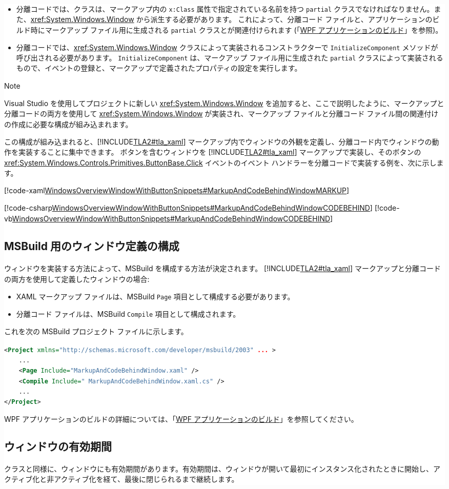 - 分離コードでは、クラスは、マークアップ内の `x:Class` 属性で指定されている名前を持つ `partial` クラスでなければなりません。また、<xref:System.Windows.Window> から派生する必要があります。 これによって、分離コード ファイルと、アプリケーションのビルド時にマークアップ ファイル用に生成される `partial` クラスとが関連付けられます (「[WPF アプリケーションのビルド](building-a-wpf-application-wpf.md)」を参照)。  
  
- 分離コードでは、<xref:System.Windows.Window> クラスによって実装されるコンストラクターで `InitializeComponent` メソッドが呼び出される必要があります。 `InitializeComponent` は、マークアップ ファイル用に生成された `partial` クラスによって実装されるもので、イベントの登録と、マークアップで定義されたプロパティの設定を実行します。  
  
> [!NOTE]
> Visual Studio を使用してプロジェクトに新しい <xref:System.Windows.Window> を追加すると、ここで説明したように、マークアップと分離コードの両方を使用して <xref:System.Windows.Window> が実装され、マークアップ ファイルと分離コード ファイル間の関連付けの作成に必要な構成が組み込まれます。  
  
 この構成が組み込まれると、[!INCLUDE[TLA2#tla_xaml](../../../../includes/tla2sharptla-xaml-md.md)] マークアップ内でウィンドウの外観を定義し、分離コード内でウィンドウの動作を実装することに集中できます。 ボタンを含むウィンドウを [!INCLUDE[TLA2#tla_xaml](../../../../includes/tla2sharptla-xaml-md.md)] マークアップで実装し、そのボタンの <xref:System.Windows.Controls.Primitives.ButtonBase.Click> イベントのイベント ハンドラーを分離コードで実装する例を、次に示します。  
  
 [!code-xaml[WindowsOverviewWindowWithButtonSnippets#MarkupAndCodeBehindWindowMARKUP](~/samples/snippets/csharp/VS_Snippets_Wpf/WindowsOverviewWindowWithButtonSnippets/CSharp/MarkupAndCodeBehindWindow.xaml#markupandcodebehindwindowmarkup)]  
  
 [!code-csharp[WindowsOverviewWindowWithButtonSnippets#MarkupAndCodeBehindWindowCODEBEHIND](~/samples/snippets/csharp/VS_Snippets_Wpf/WindowsOverviewWindowWithButtonSnippets/CSharp/MarkupAndCodeBehindWindow.xaml.cs#markupandcodebehindwindowcodebehind)]
 [!code-vb[WindowsOverviewWindowWithButtonSnippets#MarkupAndCodeBehindWindowCODEBEHIND](~/samples/snippets/visualbasic/VS_Snippets_Wpf/WindowsOverviewWindowWithButtonSnippets/VisualBasic/MarkupAndCodeBehindWindow.xaml.vb#markupandcodebehindwindowcodebehind)]  
  
<a name="ConfiguringWindowForMSBuild"></a>
## <a name="configuring-a-window-definition-for-msbuild"></a>MSBuild 用のウィンドウ定義の構成  
 ウィンドウを実装する方法によって、MSBuild を構成する方法が決定されます。 [!INCLUDE[TLA2#tla_xaml](../../../../includes/tla2sharptla-xaml-md.md)] マークアップと分離コードの両方を使用して定義したウィンドウの場合:  
  
- XAML マークアップ ファイルは、MSBuild `Page` 項目として構成する必要があります。  
  
- 分離コード ファイルは、MSBuild `Compile` 項目として構成されます。  
  
 これを次の MSBuild プロジェクト ファイルに示します。  
  
```xml  
<Project xmlns="http://schemas.microsoft.com/developer/msbuild/2003" ... >  
    ...  
    <Page Include="MarkupAndCodeBehindWindow.xaml" />  
    <Compile Include=" MarkupAndCodeBehindWindow.xaml.cs" />  
    ...  
</Project>  
```  
  
 WPF アプリケーションのビルドの詳細については、「[WPF アプリケーションのビルド](building-a-wpf-application-wpf.md)」を参照してください。  
  
<a name="WindowLifetime"></a>
## <a name="window-lifetime"></a>ウィンドウの有効期間  
 クラスと同様に、ウィンドウにも有効期間があります。有効期間は、ウィンドウが開いて最初にインスタンス化されたときに開始し、アクティブ化と非アクティブ化を経て、最後に閉じられるまで継続します。  
